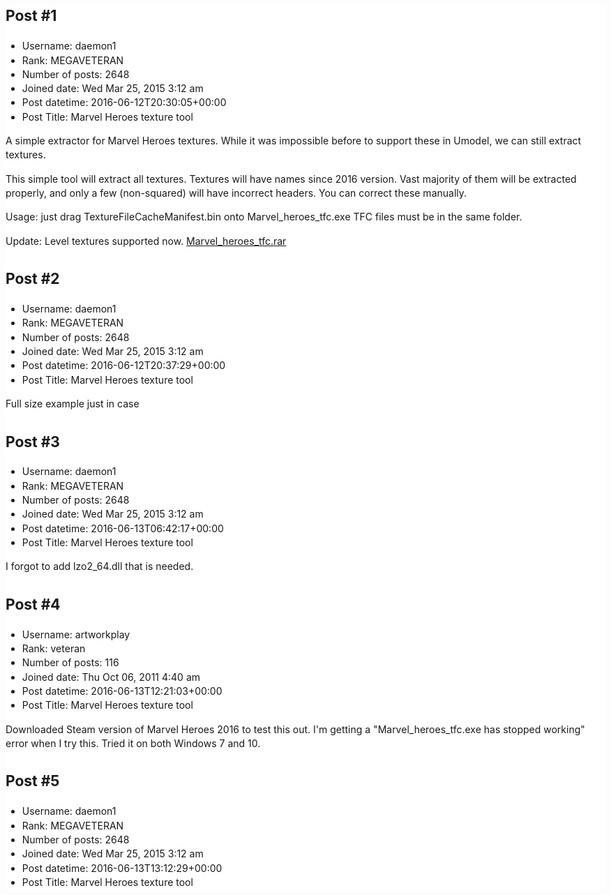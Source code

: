 ## Post #1
- Username: daemon1
- Rank: MEGAVETERAN
- Number of posts: 2648
- Joined date: Wed Mar 25, 2015 3:12 am
- Post datetime: 2016-06-12T20:30:05+00:00
- Post Title: Marvel Heroes texture tool

A simple extractor for Marvel Heroes textures. While it was impossible before to support these in Umodel, we can still extract textures.



This simple tool will extract all textures. Textures will have names since 2016 version. Vast majority of them will be extracted properly, and only a few (non-squared) will have incorrect headers. You can correct these manually.

Usage: just drag TextureFileCacheManifest.bin onto Marvel_heroes_tfc.exe
TFC files must be in the same folder.

Update:  Level textures supported now.
[Marvel_heroes_tfc.rar](https://xentaxbackup.github.io/file/12446_Marvel_heroes_tfc.rar)
## Post #2
- Username: daemon1
- Rank: MEGAVETERAN
- Number of posts: 2648
- Joined date: Wed Mar 25, 2015 3:12 am
- Post datetime: 2016-06-12T20:37:29+00:00
- Post Title: Marvel Heroes texture tool

Full size example just in case
## Post #3
- Username: daemon1
- Rank: MEGAVETERAN
- Number of posts: 2648
- Joined date: Wed Mar 25, 2015 3:12 am
- Post datetime: 2016-06-13T06:42:17+00:00
- Post Title: Marvel Heroes texture tool

I forgot to add lzo2_64.dll that is needed.
## Post #4
- Username: artworkplay
- Rank: veteran
- Number of posts: 116
- Joined date: Thu Oct 06, 2011 4:40 am
- Post datetime: 2016-06-13T12:21:03+00:00
- Post Title: Marvel Heroes texture tool

Downloaded Steam version of Marvel Heroes 2016 to test this out. I'm getting a "Marvel_heroes_tfc.exe has stopped working" error when I try this. Tried it on both Windows 7 and 10.
## Post #5
- Username: daemon1
- Rank: MEGAVETERAN
- Number of posts: 2648
- Joined date: Wed Mar 25, 2015 3:12 am
- Post datetime: 2016-06-13T13:12:29+00:00
- Post Title: Marvel Heroes texture tool
